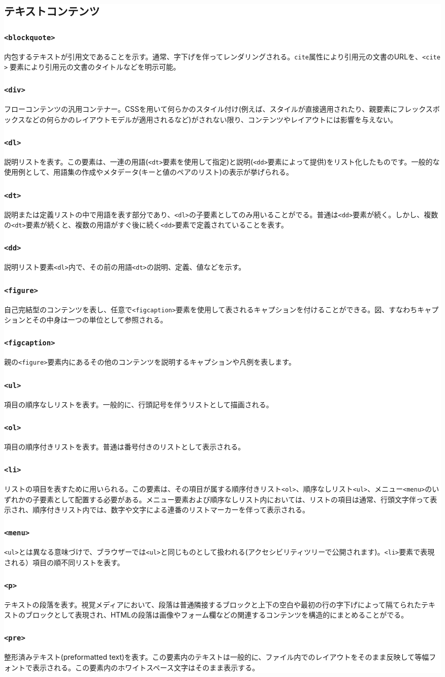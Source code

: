 ## テキストコンテンツ <a id="text-contents" data-name="テキストコンテンツ"></a>

### `<blockquote>`
内包するテキストが引用文であることを示す。通常、字下げを伴ってレンダリングされる。`cite`属性により引用元の文書のURLを、`<cite>` 要素により引用元の文書のタイトルなどを明示可能。

### `<div>`
フローコンテンツの汎用コンテナー。CSSを用いて何らかのスタイル付け(例えば、スタイルが直接適用されたり、親要素にフレックスボックスなどの何らかのレイアウトモデルが適用されるなど)がされない限り、コンテンツやレイアウトには影響を与えない。

### `<dl>`
説明リストを表す。この要素は、一連の用語(`<dt>`要素を使用して指定)と説明(`<dd>`要素によって提供)をリスト化したものです。一般的な使用例として、用語集の作成やメタデータ(キーと値のペアのリスト)の表示が挙げられる。

### `<dt>`
説明または定義リストの中で用語を表す部分であり、`<dl>`の子要素としてのみ用いることがでる。普通は`<dd>`要素が続く。しかし、複数の`<dt>`要素が続くと、複数の用語がすぐ後に続く`<dd>`要素で定義されていることを表す。

### `<dd>`
説明リスト要素`<dl>`内で、その前の用語`<dt>`の説明、定義、値などを示す。

### `<figure>`
自己完結型のコンテンツを表し、任意で`<figcaption>`要素を使用して表されるキャプションを付けることができる。図、すなわちキャプションとその中身は一つの単位として参照される。

### `<figcaption>`
親の`<figure>`要素内にあるその他のコンテンツを説明するキャプションや凡例を表します。

### `<ul>`
項目の順序なしリストを表す。一般的に、行頭記号を伴うリストとして描画される。

### `<ol>`
項目の順序付きリストを表す。普通は番号付きのリストとして表示される。

### `<li>`
リストの項目を表すために用いられる。この要素は、その項目が属する順序付きリスト`<ol>`、順序なしリスト`<ul>`、メニュー`<menu>`のいずれかの子要素として配置する必要がある。メニュー要素および順序なしリスト内においては、リストの項目は通常、行頭文字伴って表示され、順序付きリスト内では、数字や文字による連番のリストマーカーを伴って表示される。

### `<menu>`
`<ul>`とは異なる意味づけで、ブラウザーでは`<ul>`と同じものとして扱われる(アクセシビリティツリーで公開されます)。`<li>`要素で表現される）項目の順不同リストを表す。

### `<p>`
テキストの段落を表す。視覚メディアにおいて、段落は普通隣接するブロックと上下の空白や最初の行の字下げによって隔てられたテキストのブロックとして表現され、HTMLの段落は画像やフォーム欄などの関連するコンテンツを構造的にまとめることがでる。

### `<pre>`
整形済みテキスト(preformatted text)を表す。この要素内のテキストは一般的に、ファイル内でのレイアウトをそのまま反映して等幅フォントで表示される。この要素内のホワイトスペース文字はそのまま表示する。
